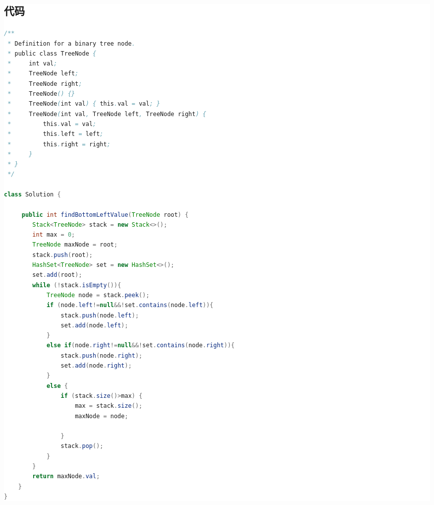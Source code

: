 ## 代码

```java
/**
 * Definition for a binary tree node.
 * public class TreeNode {
 *     int val;
 *     TreeNode left;
 *     TreeNode right;
 *     TreeNode() {}
 *     TreeNode(int val) { this.val = val; }
 *     TreeNode(int val, TreeNode left, TreeNode right) {
 *         this.val = val;
 *         this.left = left;
 *         this.right = right;
 *     }
 * }
 */

class Solution {

     public int findBottomLeftValue(TreeNode root) {
        Stack<TreeNode> stack = new Stack<>();
        int max = 0;
        TreeNode maxNode = root;
        stack.push(root);
        HashSet<TreeNode> set = new HashSet<>();
        set.add(root);
        while (!stack.isEmpty()){
            TreeNode node = stack.peek();
            if (node.left!=null&&!set.contains(node.left)){
                stack.push(node.left);
                set.add(node.left);
            }
            else if(node.right!=null&&!set.contains(node.right)){
                stack.push(node.right);
                set.add(node.right);
            }
            else {
                if (stack.size()>max) {
                    max = stack.size();
                    maxNode = node;

                }
                stack.pop();
            }
        }
        return maxNode.val;
    }
}
```

